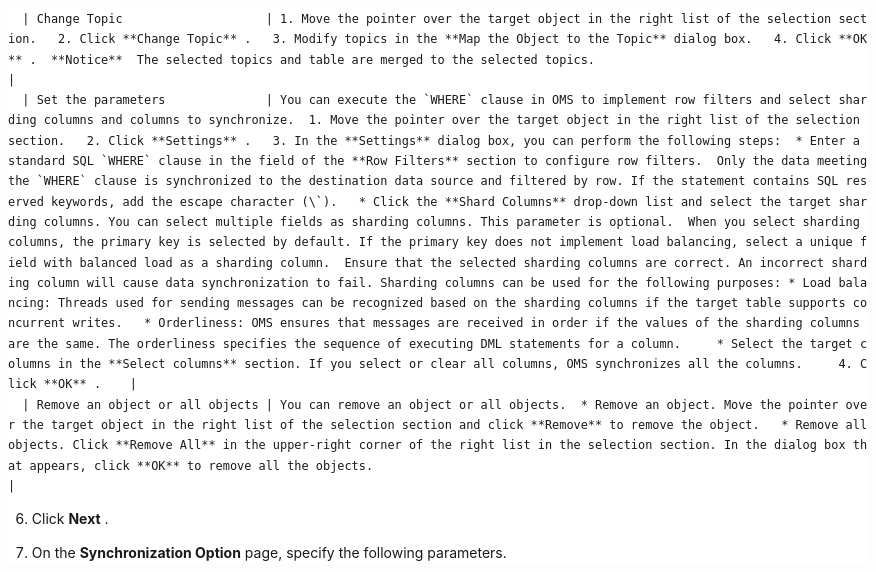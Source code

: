       | Change Topic                    | 1. Move the pointer over the target object in the right list of the selection section.   2. Click **Change Topic** .   3. Modify topics in the **Map the Object to the Topic** dialog box.   4. Click **OK** .  **Notice**  The selected topics and table are merged to the selected topics.                                                                                                                                                                                                                                                                                                                                                                                                                                                                                                                                                                                                                                                                                                                                                                                                                                                                                                                                                                                                                                                                                                                                                                                                                                                                                                                                                                                                                                                                                                                                                                                                                                                                                                        |
      | Set the parameters              | You can execute the `WHERE` clause in OMS to implement row filters and select sharding columns and columns to synchronize.  1. Move the pointer over the target object in the right list of the selection section.   2. Click **Settings** .   3. In the **Settings** dialog box, you can perform the following steps:  * Enter a standard SQL `WHERE` clause in the field of the **Row Filters** section to configure row filters.  Only the data meeting the `WHERE` clause is synchronized to the destination data source and filtered by row. If the statement contains SQL reserved keywords, add the escape character (\`).   * Click the **Shard Columns** drop-down list and select the target sharding columns. You can select multiple fields as sharding columns. This parameter is optional.  When you select sharding columns, the primary key is selected by default. If the primary key does not implement load balancing, select a unique field with balanced load as a sharding column.  Ensure that the selected sharding columns are correct. An incorrect sharding column will cause data synchronization to fail. Sharding columns can be used for the following purposes: * Load balancing: Threads used for sending messages can be recognized based on the sharding columns if the target table supports concurrent writes.   * Orderliness: OMS ensures that messages are received in order if the values of the sharding columns are the same. The orderliness specifies the sequence of executing DML statements for a column.     * Select the target columns in the **Select columns** section. If you select or clear all columns, OMS synchronizes all the columns.     4. Click **OK** .    |
      | Remove an object or all objects | You can remove an object or all objects.  * Remove an object. Move the pointer over the target object in the right list of the selection section and click **Remove** to remove the object.   * Remove all objects. Click **Remove All** in the upper-right corner of the right list in the selection section. In the dialog box that appears, click **OK** to remove all the objects.                                                                                                                                                                                                                                                                                                                                                                                                                                                                                                                                                                                                                                                                                                                                                                                                                                                                                                                                                                                                                                                                                                                                                                                                                                                                                                                                                                                                                                                                                                                                                                                                                                                                 |

      
   

   

6. Click **Next** .

   

7. On the **Synchronization Option** page, specify the following parameters. 

   
